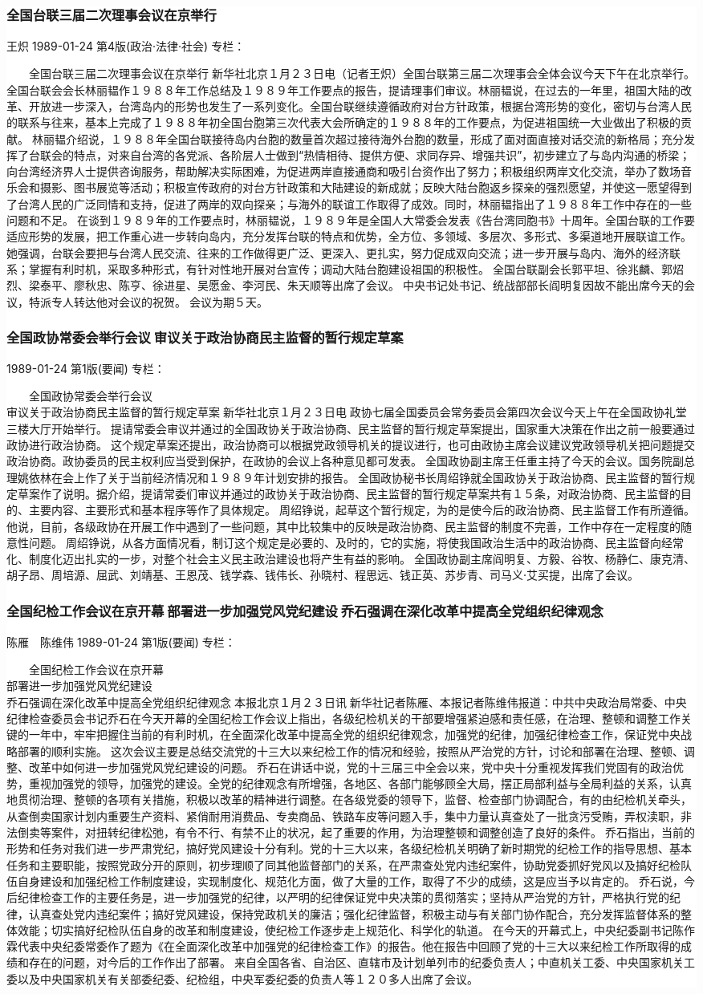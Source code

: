 
### 全国台联三届二次理事会议在京举行
王炽
1989-01-24
第4版(政治·法律·社会)
专栏：

　　全国台联三届二次理事会议在京举行
    新华社北京１月２３日电（记者王炽）全国台联第三届二次理事会全体会议今天下午在北京举行。
    全国台联会会长林丽韫作１９８８年工作总结及１９８９年工作要点的报告，提请理事们审议。林丽韫说，在过去的一年里，祖国大陆的改革、开放进一步深入，台湾岛内的形势也发生了一系列变化。全国台联继续遵循政府对台方针政策，根据台湾形势的变化，密切与台湾人民的联系与往来，基本上完成了１９８８年初全国台胞第三次代表大会所确定的１９８８年的工作要点，为促进祖国统一大业做出了积极的贡献。
    林丽韫介绍说，１９８８年全国台联接待岛内台胞的数量首次超过接待海外台胞的数量，形成了面对面直接对话交流的新格局；充分发挥了台联会的特点，对来自台湾的各党派、各阶层人士做到“热情相待、提供方便、求同存异、增强共识”，初步建立了与岛内沟通的桥梁；向台湾经济界人士提供咨询服务，帮助解决实际困难，为促进两岸直接通商和吸引台资作出了努力；积极组织两岸文化交流，举办了数场音乐会和摄影、图书展览等活动；积极宣传政府的对台方针政策和大陆建设的新成就；反映大陆台胞返乡探亲的强烈愿望，并使这一愿望得到了台湾人民的广泛同情和支持，促进了两岸的双向探亲；与海外的联谊工作取得了成效。同时，林丽韫指出了１９８８年工作中存在的一些问题和不足。
    在谈到１９８９年的工作要点时，林丽韫说，１９８９年是全国人大常委会发表《告台湾同胞书》十周年。全国台联的工作要适应形势的发展，把工作重心进一步转向岛内，充分发挥台联的特点和优势，全方位、多领域、多层次、多形式、多渠道地开展联谊工作。她强调，台联会要把与台湾人民交流、往来的工作做得更广泛、更深入、更扎实，努力促成双向交流；进一步开展与岛内、海外的经济联系；掌握有利时机，采取多种形式，有针对性地开展对台宣传；调动大陆台胞建设祖国的积极性。
    全国台联副会长郭平坦、徐兆麟、郭炤烈、梁泰平、廖秋忠、陈亨、徐进星、吴愿金、李河民、朱天顺等出席了会议。
    中央书记处书记、统战部部长阎明复因故不能出席今天的会议，特派专人转达他对会议的祝贺。
    会议为期５天。


### 全国政协常委会举行会议  审议关于政治协商民主监督的暂行规定草案

1989-01-24
第1版(要闻)
专栏：

　　全国政协常委会举行会议    
    审议关于政治协商民主监督的暂行规定草案
    新华社北京１月２３日电  政协七届全国委员会常务委员会第四次会议今天上午在全国政协礼堂三楼大厅开始举行。
    提请常委会审议并通过的全国政协关于政治协商、民主监督的暂行规定草案提出，国家重大决策在作出之前一般要通过政协进行政治协商。
    这个规定草案还提出，政治协商可以根据党政领导机关的提议进行，也可由政协主席会议建议党政领导机关把问题提交政治协商。政协委员的民主权利应当受到保护，在政协的会议上各种意见都可发表。
    全国政协副主席王任重主持了今天的会议。国务院副总理姚依林在会上作了关于当前经济情况和１９８９年计划安排的报告。
    全国政协秘书长周绍铮就全国政协关于政治协商、民主监督的暂行规定草案作了说明。据介绍，提请常委们审议并通过的政协关于政治协商、民主监督的暂行规定草案共有１５条，对政治协商、民主监督的目的、主要内容、主要形式和基本程序等作了具体规定。
    周绍铮说，起草这个暂行规定，为的是使今后的政治协商、民主监督工作有所遵循。他说，目前，各级政协在开展工作中遇到了一些问题，其中比较集中的反映是政治协商、民主监督的制度不完善，工作中存在一定程度的随意性问题。
    周绍铮说，从各方面情况看，制订这个规定是必要的、及时的，它的实施，将使我国政治生活中的政治协商、民主监督向经常化、制度化迈出扎实的一步，对整个社会主义民主政治建设也将产生有益的影响。
    全国政协副主席阎明复、方毅、谷牧、杨静仁、康克清、胡子昂、周培源、屈武、刘靖基、王恩茂、钱学森、钱伟长、孙晓村、程思远、钱正英、苏步青、司马义·艾买提，出席了会议。


### 全国纪检工作会议在京开幕  部署进一步加强党风党纪建设  乔石强调在深化改革中提高全党组织纪律观念
陈雁　陈维伟
1989-01-24
第1版(要闻)
专栏：

　　全国纪检工作会议在京开幕    
    部署进一步加强党风党纪建设    
    乔石强调在深化改革中提高全党组织纪律观念
    本报北京１月２３日讯  新华社记者陈雁、本报记者陈维伟报道：中共中央政治局常委、中央纪律检查委员会书记乔石在今天开幕的全国纪检工作会议上指出，各级纪检机关的干部要增强紧迫感和责任感，在治理、整顿和调整工作关键的一年中，牢牢把握住当前的有利时机，在全面深化改革中提高全党的组织纪律观念，加强党的纪律，加强纪律检查工作，保证党中央战略部署的顺利实施。
    这次会议主要是总结交流党的十三大以来纪检工作的情况和经验，按照从严治党的方针，讨论和部署在治理、整顿、调整、改革中如何进一步加强党风党纪建设的问题。
    乔石在讲话中说，党的十三届三中全会以来，党中央十分重视发挥我们党固有的政治优势，重视加强党的领导，加强党的建设。全党的纪律观念有所增强，各地区、各部门能够顾全大局，摆正局部利益与全局利益的关系，认真地贯彻治理、整顿的各项有关措施，积极以改革的精神进行调整。在各级党委的领导下，监督、检查部门协调配合，有的由纪检机关牵头，从查倒卖国家计划内重要生产资料、紧俏耐用消费品、专卖商品、铁路车皮等问题入手，集中力量认真查处了一批贪污受贿，弄权渎职，非法倒卖等案件，对扭转纪律松弛，有令不行、有禁不止的状况，起了重要的作用，为治理整顿和调整创造了良好的条件。
    乔石指出，当前的形势和任务对我们进一步严肃党纪，搞好党风建设十分有利。党的十三大以来，各级纪检机关明确了新时期党的纪检工作的指导思想、基本任务和主要职能，按照党政分开的原则，初步理顺了同其他监督部门的关系，在严肃查处党内违纪案件，协助党委抓好党风以及搞好纪检队伍自身建设和加强纪检工作制度建设，实现制度化、规范化方面，做了大量的工作，取得了不少的成绩，这是应当予以肯定的。
    乔石说，今后纪律检查工作的主要任务是，进一步加强党的纪律，以严明的纪律保证党中央决策的贯彻落实；坚持从严治党的方针，严格执行党的纪律，认真查处党内违纪案件；搞好党风建设，保持党政机关的廉洁；强化纪律监督，积极主动与有关部门协作配合，充分发挥监督体系的整体效能；切实搞好纪检队伍自身的改革和制度建设，使纪检工作逐步走上规范化、科学化的轨道。
    在今天的开幕式上，中央纪委副书记陈作霖代表中央纪委常委作了题为《在全面深化改革中加强党的纪律检查工作》的报告。他在报告中回顾了党的十三大以来纪检工作所取得的成绩和存在的问题，对今后的工作作出了部署。
    来自全国各省、自治区、直辖市及计划单列市的纪委负责人；中直机关工委、中央国家机关工委以及中央国家机关有关部委纪委、纪检组，中央军委纪委的负责人等１２０多人出席了会议。
